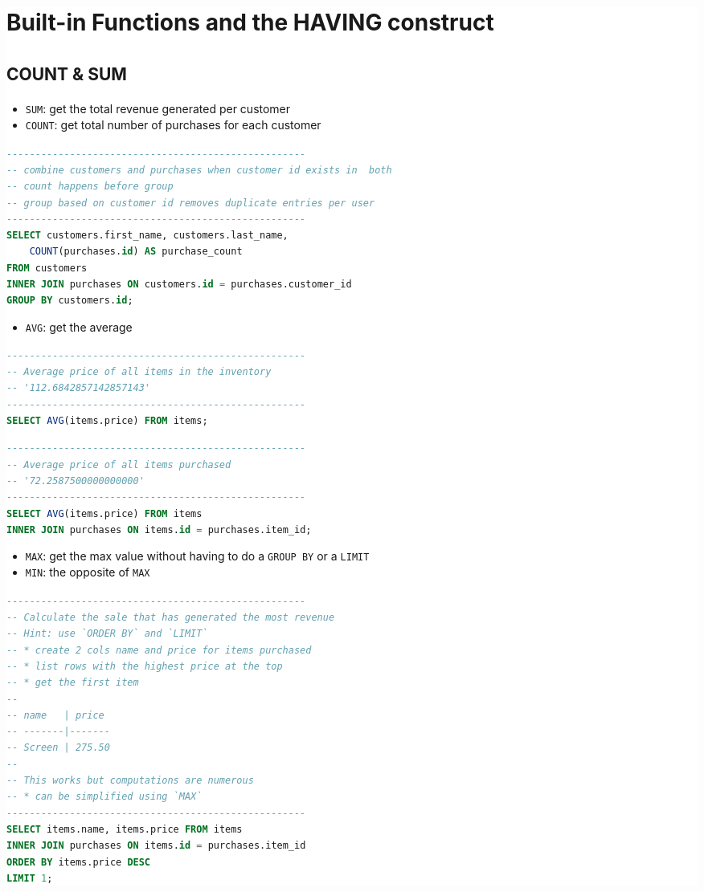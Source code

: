 


# Built-in Functions and the HAVING construct

## COUNT & SUM

- `SUM`: get the total revenue generated per customer
- `COUNT`: get total number of purchases for each customer

```sql
----------------------------------------------------
-- combine customers and purchases when customer id exists in  both
-- count happens before group
-- group based on customer id removes duplicate entries per user
----------------------------------------------------
SELECT customers.first_name, customers.last_name,
	COUNT(purchases.id) AS purchase_count
FROM customers
INNER JOIN purchases ON customers.id = purchases.customer_id
GROUP BY customers.id;
```

- `AVG`: get the average

```sql
----------------------------------------------------
-- Average price of all items in the inventory
-- '112.6842857142857143'
----------------------------------------------------
SELECT AVG(items.price) FROM items;
```

```sql
----------------------------------------------------
-- Average price of all items purchased
-- '72.2587500000000000'
----------------------------------------------------
SELECT AVG(items.price) FROM items
INNER JOIN purchases ON items.id = purchases.item_id;
```

- `MAX`: get the max value without having to do a `GROUP BY` or a `LIMIT`
- `MIN`: the opposite of `MAX`

```sql
----------------------------------------------------
-- Calculate the sale that has generated the most revenue
-- Hint: use `ORDER BY` and `LIMIT`
-- * create 2 cols name and price for items purchased
-- * list rows with the highest price at the top
-- * get the first item
--
-- name   | price
-- -------|-------
-- Screen | 275.50
--
-- This works but computations are numerous
-- * can be simplified using `MAX`
----------------------------------------------------
SELECT items.name, items.price FROM items
INNER JOIN purchases ON items.id = purchases.item_id
ORDER BY items.price DESC
LIMIT 1;
```
